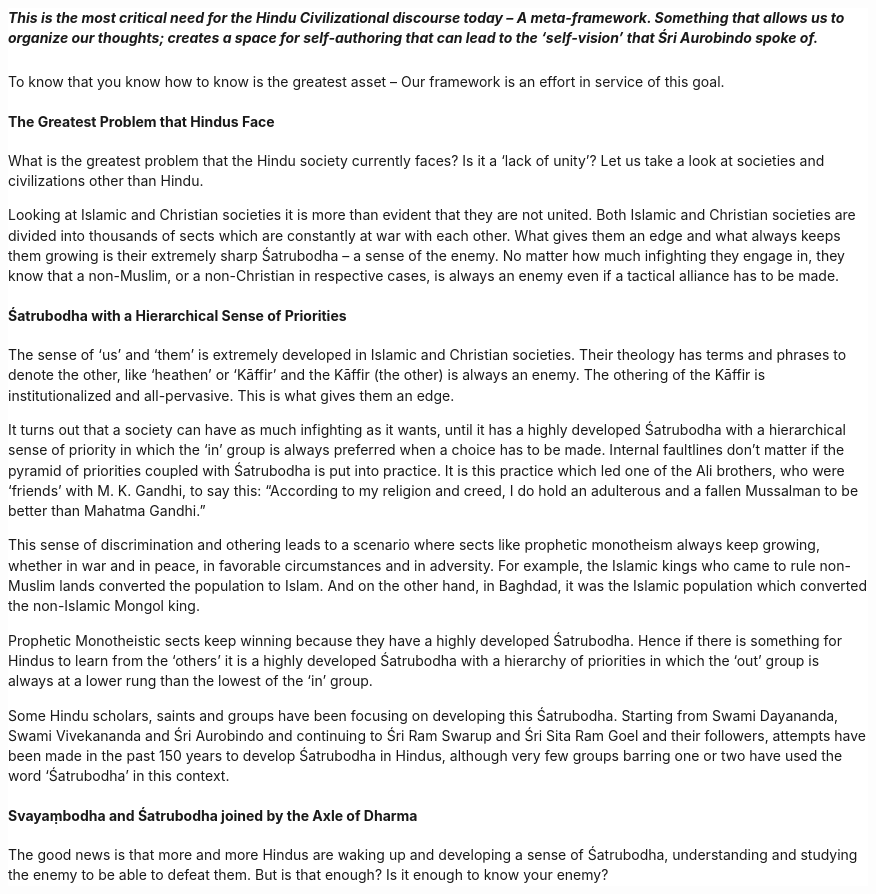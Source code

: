 ##### This is the most critical need for the Hindu Civilizational discourse today – A meta-framework. Something that allows us to organize our thoughts; creates a space for self-authoring that can lead to the ‘self-vision’ that Śri Aurobindo spoke of.

To know that you know how to know is the greatest asset – Our framework is an effort in service of this goal.

#### The Greatest Problem that Hindus Face
What is the greatest problem that the Hindu society currently faces? Is it a ‘lack of unity’? Let us take a look at societies and civilizations other than Hindu.

Looking at Islamic and Christian societies it is more than evident that they are not united. Both Islamic and Christian societies are divided into thousands of sects which are constantly at war with each other. What gives them an edge and what always keeps them growing is their extremely sharp Śatrubodha – a sense of the enemy. No matter how much infighting they engage in, they know that a non-Muslim, or a non-Christian in respective cases, is always an enemy even if a tactical alliance has to be made.

#### Śatrubodha with a Hierarchical Sense of Priorities
The sense of ‘us’ and ‘them’ is extremely developed in Islamic and Christian societies. Their theology has terms and phrases to denote the other, like ‘heathen’ or ‘Kāffir’ and the Kāffir (the other) is always an enemy. The othering of the Kāffir is institutionalized and all-pervasive. This is what gives them an edge.

It turns out that a society can have as much infighting as it wants, until it has a highly developed Śatrubodha with a hierarchical sense of priority in which the ‘in’ group is always preferred when a choice has to be made. Internal faultlines don’t matter if the pyramid of priorities coupled with Śatrubodha is put into practice. It is this practice which led one of the Ali brothers, who were ‘friends’ with M. K. Gandhi, to say this: “According to my religion and creed, I do hold an adulterous and a fallen Mussalman to be better than Mahatma Gandhi.”

This sense of discrimination and othering leads to a scenario where sects like prophetic monotheism always keep growing, whether in war and in peace, in favorable circumstances and in adversity. For example, the Islamic kings who came to rule non-Muslim lands converted the population to Islam. And on the other hand, in Baghdad, it was the Islamic population which converted the non-Islamic Mongol king.

Prophetic Monotheistic sects keep winning because they have a highly developed Śatrubodha. Hence if there is something for Hindus to learn from the ‘others’ it is a highly developed Śatrubodha with a hierarchy of priorities in which the ‘out’ group is always at a lower rung than the lowest of the ‘in’ group.

Some Hindu scholars, saints and groups have been focusing on developing this Śatrubodha. Starting from Swami Dayananda, Swami Vivekananda and Śri Aurobindo and continuing to Śri Ram Swarup and Śri Sita Ram Goel and their followers, attempts have been made in the past 150 years to develop Śatrubodha in Hindus, although very few groups barring one or two have used the word ‘Śatrubodha’ in this context.

#### Svayaṃbodha and Śatrubodha joined by the Axle of Dharma
The good news is that more and more Hindus are waking up and developing a sense of Śatrubodha, understanding and studying the enemy to be able to defeat them. But is that enough? Is it enough to know your enemy?
